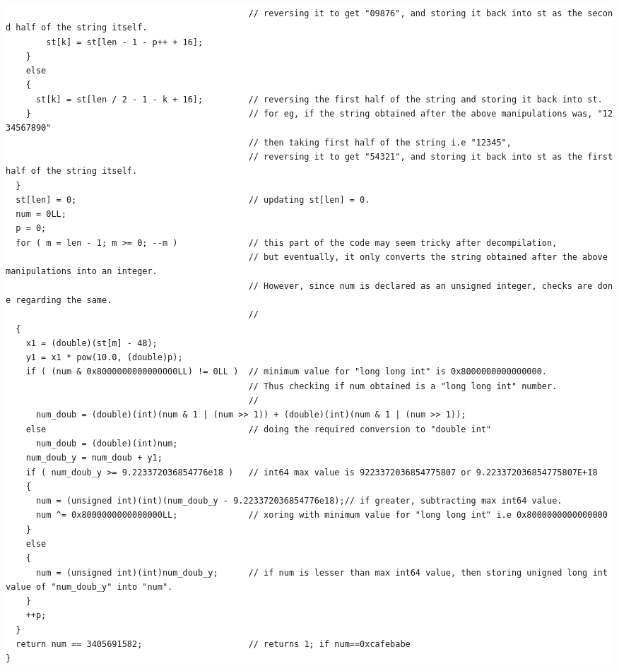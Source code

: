 ```c=
                                                // reversing it to get "09876", and storing it back into st as the second half of the string itself.
        st[k] = st[len - 1 - p++ + 16];
    }
    else
    {
      st[k] = st[len / 2 - 1 - k + 16];         // reversing the first half of the string and storing it back into st.
    }                                           // for eg, if the string obtained after the above manipulations was, "1234567890"
                                                // then taking first half of the string i.e "12345",
                                                // reversing it to get "54321", and storing it back into st as the first half of the string itself.
  }
  st[len] = 0;                                  // updating st[len] = 0.
  num = 0LL;
  p = 0;
  for ( m = len - 1; m >= 0; --m )              // this part of the code may seem tricky after decompilation, 
                                                // but eventually, it only converts the string obtained after the above manipulations into an integer.
                                                // However, since num is declared as an unsigned integer, checks are done regarding the same. 
                                                // 
  {
    x1 = (double)(st[m] - 48);
    y1 = x1 * pow(10.0, (double)p);
    if ( (num & 0x8000000000000000LL) != 0LL )  // minimum value for "long long int" is 0x8000000000000000. 
                                                // Thus checking if num obtained is a "long long int" number.
                                                // 
      num_doub = (double)(int)(num & 1 | (num >> 1)) + (double)(int)(num & 1 | (num >> 1));
    else                                        // doing the required conversion to "double int"
      num_doub = (double)(int)num;
    num_doub_y = num_doub + y1;
    if ( num_doub_y >= 9.223372036854776e18 )   // int64 max value is 9223372036854775807 or 9.223372036854775807E+18
    {
      num = (unsigned int)(int)(num_doub_y - 9.223372036854776e18);// if greater, subtracting max int64 value. 
      num ^= 0x8000000000000000LL;              // xoring with minimum value for "long long int" i.e 0x8000000000000000
    }
    else
    {
      num = (unsigned int)(int)num_doub_y;      // if num is lesser than max int64 value, then storing unigned long int value of "num_doub_y" into "num". 
    }
    ++p;
  }
  return num == 3405691582;                     // returns 1; if num==0xcafebabe
}
```
